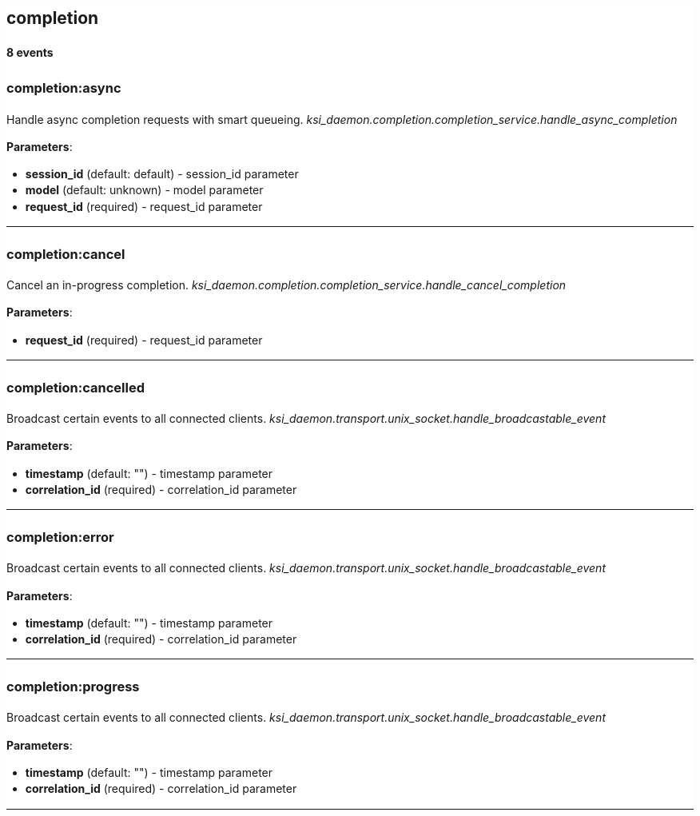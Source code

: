 
## completion

**8 events**

### completion:async

Handle async completion requests with smart queueing.
*ksi_daemon.completion.completion_service.handle_async_completion*

**Parameters**:
- **session_id** (default: default) - session_id parameter
- **model** (default: unknown) - model parameter
- **request_id** (required) - request_id parameter

---

### completion:cancel

Cancel an in-progress completion.
*ksi_daemon.completion.completion_service.handle_cancel_completion*

**Parameters**:
- **request_id** (required) - request_id parameter

---

### completion:cancelled

Broadcast certain events to all connected clients.
*ksi_daemon.transport.unix_socket.handle_broadcastable_event*

**Parameters**:
- **timestamp** (default: "") - timestamp parameter
- **correlation_id** (required) - correlation_id parameter

---

### completion:error

Broadcast certain events to all connected clients.
*ksi_daemon.transport.unix_socket.handle_broadcastable_event*

**Parameters**:
- **timestamp** (default: "") - timestamp parameter
- **correlation_id** (required) - correlation_id parameter

---

### completion:progress

Broadcast certain events to all connected clients.
*ksi_daemon.transport.unix_socket.handle_broadcastable_event*

**Parameters**:
- **timestamp** (default: "") - timestamp parameter
- **correlation_id** (required) - correlation_id parameter

---